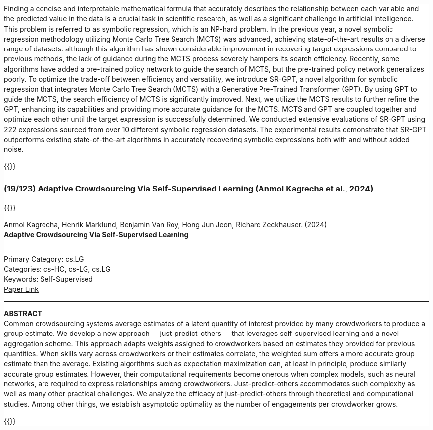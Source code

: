 Finding a concise and interpretable mathematical formula that accurately describes the relationship between each variable and the predicted value in the data is a crucial task in scientific research, as well as a significant challenge in artificial intelligence. This problem is referred to as symbolic regression, which is an NP-hard problem. In the previous year, a novel symbolic regression methodology utilizing Monte Carlo Tree Search (MCTS) was advanced, achieving state-of-the-art results on a diverse range of datasets. although this algorithm has shown considerable improvement in recovering target expressions compared to previous methods, the lack of guidance during the MCTS process severely hampers its search efficiency. Recently, some algorithms have added a pre-trained policy network to guide the search of MCTS, but the pre-trained policy network generalizes poorly. To optimize the trade-off between efficiency and versatility, we introduce SR-GPT, a novel algorithm for symbolic regression that integrates Monte Carlo Tree Search (MCTS) with a Generative Pre-Trained Transformer (GPT). By using GPT to guide the MCTS, the search efficiency of MCTS is significantly improved. Next, we utilize the MCTS results to further refine the GPT, enhancing its capabilities and providing more accurate guidance for the MCTS. MCTS and GPT are coupled together and optimize each other until the target expression is successfully determined. We conducted extensive evaluations of SR-GPT using 222 expressions sourced from over 10 different symbolic regression datasets. The experimental results demonstrate that SR-GPT outperforms existing state-of-the-art algorithms in accurately recovering symbolic expressions both with and without added noise.

{{</citation>}}


### (19/123) Adaptive Crowdsourcing Via Self-Supervised Learning (Anmol Kagrecha et al., 2024)

{{<citation>}}

Anmol Kagrecha, Henrik Marklund, Benjamin Van Roy, Hong Jun Jeon, Richard Zeckhauser. (2024)  
**Adaptive Crowdsourcing Via Self-Supervised Learning**  

---
Primary Category: cs.LG  
Categories: cs-HC, cs-LG, cs.LG  
Keywords: Self-Supervised  
[Paper Link](http://arxiv.org/abs/2401.13239v1)  

---


**ABSTRACT**  
Common crowdsourcing systems average estimates of a latent quantity of interest provided by many crowdworkers to produce a group estimate. We develop a new approach -- just-predict-others -- that leverages self-supervised learning and a novel aggregation scheme. This approach adapts weights assigned to crowdworkers based on estimates they provided for previous quantities. When skills vary across crowdworkers or their estimates correlate, the weighted sum offers a more accurate group estimate than the average. Existing algorithms such as expectation maximization can, at least in principle, produce similarly accurate group estimates. However, their computational requirements become onerous when complex models, such as neural networks, are required to express relationships among crowdworkers. Just-predict-others accommodates such complexity as well as many other practical challenges. We analyze the efficacy of just-predict-others through theoretical and computational studies. Among other things, we establish asymptotic optimality as the number of engagements per crowdworker grows.

{{</citation>}}

